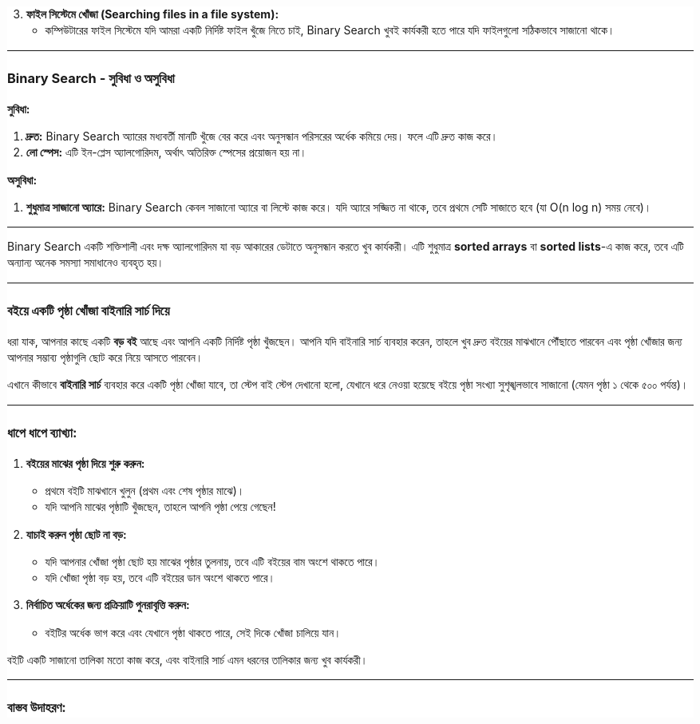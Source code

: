 3. **ফাইল সিস্টেমে খোঁজা (Searching files in a file system):**
   - কম্পিউটারের ফাইল সিস্টেমে যদি আমরা একটি নির্দিষ্ট ফাইল খুঁজে নিতে চাই, Binary Search খুবই কার্যকরী হতে পারে যদি ফাইলগুলো সঠিকভাবে সাজানো থাকে।

---

### **Binary Search - সুবিধা ও অসুবিধা**

**সুবিধা:**
1. **দ্রুত:** Binary Search অ্যারের মধ্যবর্তী মানটি খুঁজে বের করে এবং অনুসন্ধান পরিসরের অর্ধেক কমিয়ে দেয়। ফলে এটি দ্রুত কাজ করে।
2. **লো স্পেস:** এটি ইন-প্লেস অ্যালগোরিদম, অর্থাৎ অতিরিক্ত স্পেসের প্রয়োজন হয় না।

**অসুবিধা:**
1. **শুধুমাত্র সাজানো অ্যারে:** Binary Search কেবল সাজানো অ্যারে বা লিস্টে কাজ করে। যদি অ্যারে সজ্জিত না থাকে, তবে প্রথমে সেটি সাজাতে হবে (যা O(n log n) সময় নেবে)।
   
---



Binary Search একটি শক্তিশালী এবং দক্ষ অ্যালগোরিদম যা বড় আকারের ডেটাতে অনুসন্ধান করতে খুব কার্যকরী। এটি শুধুমাত্র **sorted arrays** বা **sorted lists**-এ কাজ করে, তবে এটি অন্যান্য অনেক সমস্যা সমাধানেও ব্যবহৃত হয়।


-----------------------------------------------------------------------------

### **বইয়ে একটি পৃষ্ঠা খোঁজা বাইনারি সার্চ দিয়ে**

ধরা যাক, আপনার কাছে একটি **বড় বই** আছে এবং আপনি একটি নির্দিষ্ট পৃষ্ঠা খুঁজছেন। আপনি যদি বাইনারি সার্চ ব্যবহার করেন, তাহলে খুব দ্রুত বইয়ের মাঝখানে পৌঁছাতে পারবেন এবং পৃষ্ঠা খোঁজার জন্য আপনার সম্ভাব্য পৃষ্ঠাগুলি ছোট করে নিয়ে আসতে পারবেন।

এখানে কীভাবে **বাইনারি সার্চ** ব্যবহার করে একটি পৃষ্ঠা খোঁজা যাবে, তা স্টেপ বাই স্টেপ দেখানো হলো, যেখানে ধরে নেওয়া হয়েছে বইয়ে পৃষ্ঠা সংখ্যা সুশৃঙ্খলভাবে সাজানো (যেমন পৃষ্ঠা ১ থেকে ৫০০ পর্যন্ত)।

---

### **ধাপে ধাপে ব্যাখ্যা:**

1. **বইয়ের মাঝের পৃষ্ঠা দিয়ে শুরু করুন:**
   - প্রথমে বইটি মাঝখানে খুলুন (প্রথম এবং শেষ পৃষ্ঠার মাঝে)।
   - যদি আপনি মাঝের পৃষ্ঠাটি খুঁজছেন, তাহলে আপনি পৃষ্ঠা পেয়ে গেছেন!

2. **যাচাই করুন পৃষ্ঠা ছোট না বড়:**
   - যদি আপনার খোঁজা পৃষ্ঠা ছোট হয় মাঝের পৃষ্ঠার তুলনায়, তবে এটি বইয়ের বাম অংশে থাকতে পারে।
   - যদি খোঁজা পৃষ্ঠা বড় হয়, তবে এটি বইয়ের ডান অংশে থাকতে পারে।

3. **নির্বাচিত অর্ধেকের জন্য প্রক্রিয়াটি পুনরাবৃত্তি করুন:**
   - বইটির অর্ধেক ভাগ করে এবং যেখানে পৃষ্ঠা থাকতে পারে, সেই দিকে খোঁজা চালিয়ে যান।

বইটি একটি সাজানো তালিকা মতো কাজ করে, এবং বাইনারি সার্চ এমন ধরনের তালিকার জন্য খুব কার্যকরী।

---

### **বাস্তব উদাহরণ:**
